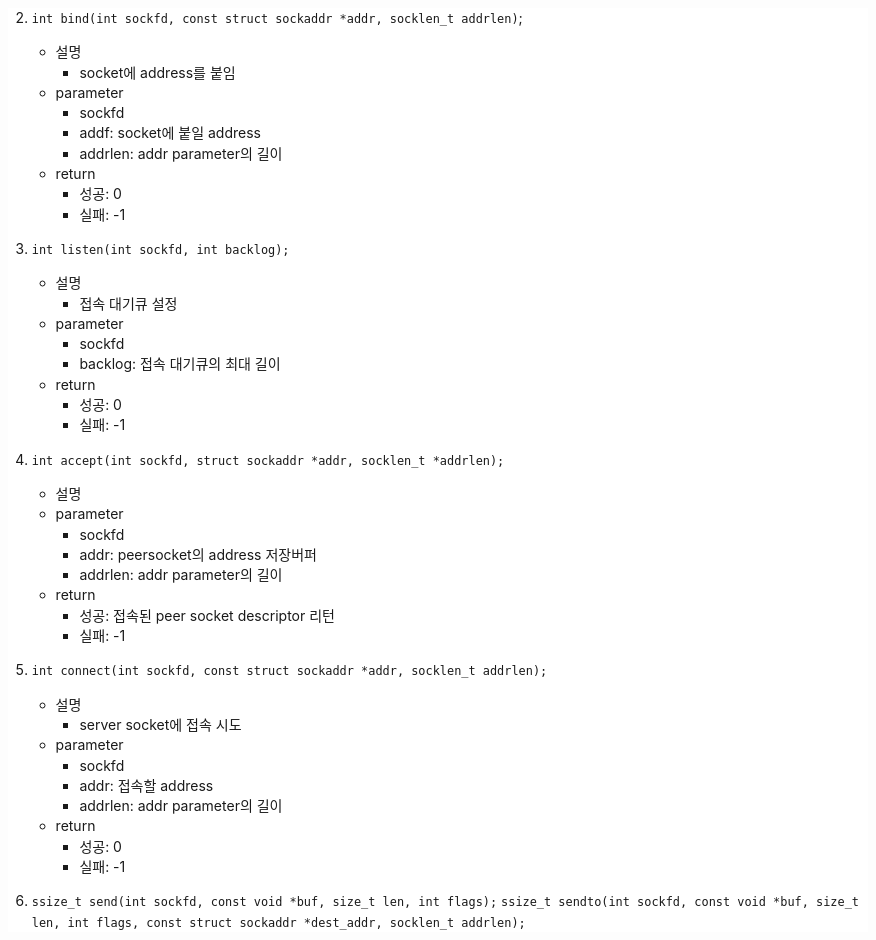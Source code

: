    

2. `int bind(int sockfd, const struct sockaddr *addr, socklen_t addrlen)`;

   - 설명
     - socket에 address를 붙임
   - parameter
     - sockfd
     - addf: socket에 붙일 address
     - addrlen: addr parameter의 길이
   - return
     - 성공: 0
     - 실패: -1



3. `int listen(int sockfd, int backlog);`

   - 설명
     - 접속 대기큐 설정
   - parameter
     - sockfd
     - backlog: 접속 대기큐의 최대 길이
   - return
     - 성공: 0
     - 실패: -1



4. `int accept(int sockfd, struct sockaddr *addr, socklen_t *addrlen);`

   - 설명
   - parameter
     - sockfd
     - addr: peersocket의 address 저장버퍼
     - addrlen: addr parameter의 길이
   - return
     - 성공: 접속된 peer socket descriptor 리턴
     - 실패: -1



5. `int connect(int sockfd, const struct sockaddr *addr, socklen_t addrlen);`

   - 설명
     - server socket에 접속 시도
   - parameter
     - sockfd
     - addr: 접속할 address
     - addrlen: addr parameter의 길이
   - return
     - 성공: 0
     - 실패: -1



6. `ssize_t send(int sockfd, const void *buf, size_t len, int flags);`
   `ssize_t sendto(int sockfd, const void *buf, size_t len, int flags, const struct sockaddr *dest_addr, socklen_t addrlen);`
